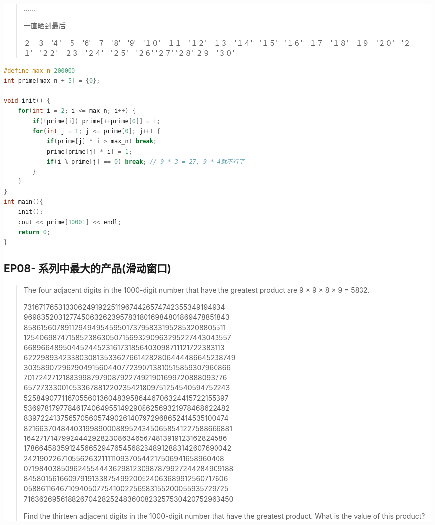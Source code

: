 > ......
>
> 一直晒到最后
>
> ２　３　'4 '　５　'6'　７　'8'　'9'　'１０'　１１　'１２'　１３　'１４'　'１５'　'１６'　１７　'１８'　１９　'２０'　'２１'　'２２'　２３　'２４'　'２５'　'２６'     '２７'    '２８'   ２９　'３０'

```cpp
#define max_n 200000
int prime[max_n + 5] = {0};

void init() {
    for(int i = 2; i <= max_n; i++) {
        if(!prime[i]) prime[++prime[0]] = i;
        for(int j = 1; j <= prime[0]; j++) {
            if(prime[j] * i > max_n) break;
            prime[prime[j] * i] = 1;
            if(i % prime[j] == 0) break; // 9 * 3 = 27, 9 * 4就不行了
        }
    }
}
int main(){
    init();
    cout << prime[10001] << endl;
    return 0;
}
```

##  EP08- 系列中最大的产品(滑动窗口)



>The four adjacent digits in the 1000-digit number that have the greatest product are 9 × 9 × 8 × 9 = 5832.
>
>73167176531330624919225119674426574742355349194934
>96983520312774506326239578318016984801869478851843
>85861560789112949495459501737958331952853208805511
>12540698747158523863050715693290963295227443043557
>66896648950445244523161731856403098711121722383113
>62229893423380308135336276614282806444486645238749
>30358907296290491560440772390713810515859307960866
>70172427121883998797908792274921901699720888093776
>65727333001053367881220235421809751254540594752243
>52584907711670556013604839586446706324415722155397
>53697817977846174064955149290862569321978468622482
>83972241375657056057490261407972968652414535100474
>82166370484403199890008895243450658541227588666881
>16427171479924442928230863465674813919123162824586
>17866458359124566529476545682848912883142607690042
>24219022671055626321111109370544217506941658960408
>07198403850962455444362981230987879927244284909188
>84580156166097919133875499200524063689912560717606
>05886116467109405077541002256983155200055935729725
>71636269561882670428252483600823257530420752963450
>
>Find the thirteen adjacent digits in the 1000-digit number that have the greatest product. What is the value of this product?
